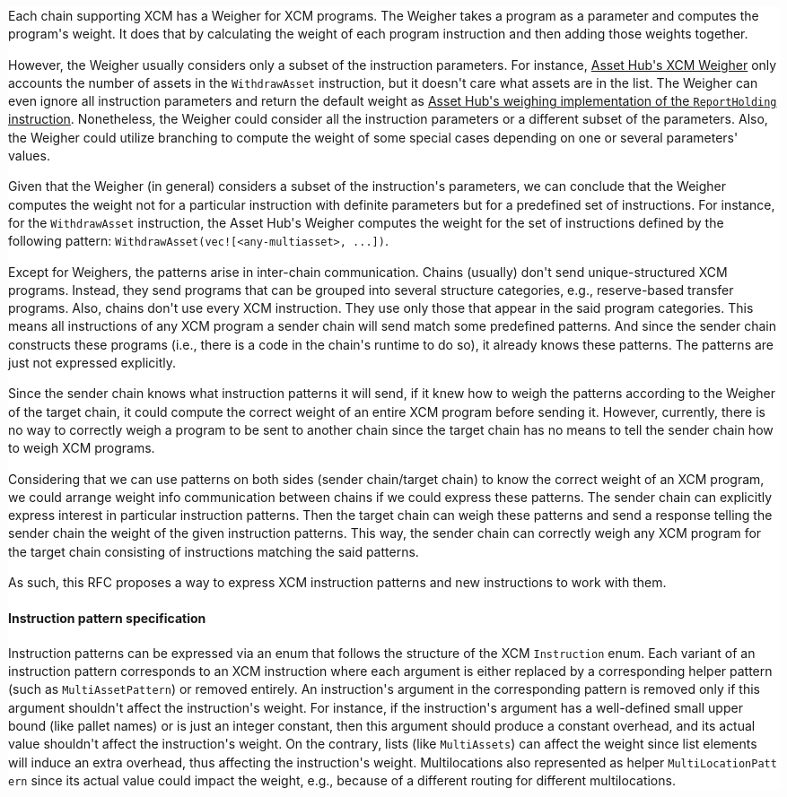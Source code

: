 Each chain supporting XCM has a Weigher for XCM programs. The Weigher takes a program as a parameter and computes the program's weight. It does that by calculating the weight of each program instruction and then adding those weights together.

However, the Weigher usually considers only a subset of the instruction parameters. For instance, [Asset Hub's XCM Weigher](https://github.com/paritytech/cumulus/blob/26d725762c08b2b31fe40ae0ca0c16969f91ee2b/parachains/runtimes/assets/asset-hub-polkadot/src/weights/xcm/mod.rs#L53-L63) only accounts the number of assets in the `WithdrawAsset` instruction, but it doesn't care what assets are in the list. The Weigher can even ignore all instruction parameters and return the default weight as [Asset Hub's weighing implementation of the `ReportHolding` instruction](https://github.com/paritytech/cumulus/blob/26d725762c08b2b31fe40ae0ca0c16969f91ee2b/parachains/runtimes/assets/asset-hub-polkadot/src/weights/xcm/mod.rs#L119-L121). Nonetheless, the Weigher could consider all the instruction parameters or a different subset of the parameters. Also, the Weigher could utilize branching to compute the weight of some special cases depending on one or several parameters' values.

Given that the Weigher (in general) considers a subset of the instruction's parameters, we can conclude that the Weigher computes the weight not for a particular instruction with definite parameters but for a predefined set of instructions. For instance, for the `WithdrawAsset` instruction, the Asset Hub's Weigher computes the weight for the set of instructions defined by the following pattern: `WithdrawAsset(vec![<any-multiasset>, ...])`.

Except for Weighers, the patterns arise in inter-chain communication. Chains (usually) don't send unique-structured XCM programs. Instead, they send programs that can be grouped into several structure categories, e.g., reserve-based transfer programs. Also, chains don't use every XCM instruction. They use only those that appear in the said program categories. This means all instructions of any XCM program a sender chain will send match some predefined patterns.
And since the sender chain constructs these programs (i.e., there is a code in the chain's runtime to do so), it already knows these patterns. The patterns are just not expressed explicitly.

Since the sender chain knows what instruction patterns it will send, if it knew how to weigh the patterns according to the Weigher of the target chain, it could compute the correct weight of an entire XCM program before sending it. However, currently, there is no way to correctly weigh a program to be sent to another chain since the target chain has no means to tell the sender chain how to weigh XCM programs.

Considering that we can use patterns on both sides (sender chain/target chain) to know the correct weight of an XCM program, we could arrange weight info communication between chains if we could express these patterns. The sender chain can explicitly express interest in particular instruction patterns. Then the target chain can weigh these patterns and send a response telling the sender chain the weight of the given instruction patterns. This way, the sender chain can correctly weigh any XCM program for the target chain consisting of instructions matching the said patterns.

As such, this RFC proposes a way to express XCM instruction patterns and new instructions to work with them.

#### Instruction pattern specification

Instruction patterns can be expressed via an enum that follows the structure of the XCM `Instruction` enum. Each variant of an instruction pattern corresponds to an XCM instruction where each argument is either replaced by a corresponding helper pattern (such as `MultiAssetPattern`) or removed entirely. An instruction's argument in the corresponding pattern is removed only if this argument shouldn't affect the instruction's weight. For instance, if the instruction's argument has a well-defined small upper bound (like pallet names) or is just an integer constant, then this argument should produce a constant overhead, and its actual value shouldn't affect the instruction's weight. On the contrary, lists (like `MultiAssets`) can affect the weight since list elements will induce an extra overhead, thus affecting the instruction's weight. Multilocations also represented as helper `MultiLocationPattern` since its actual value could impact the weight, e.g., because of a different routing for different multilocations.
